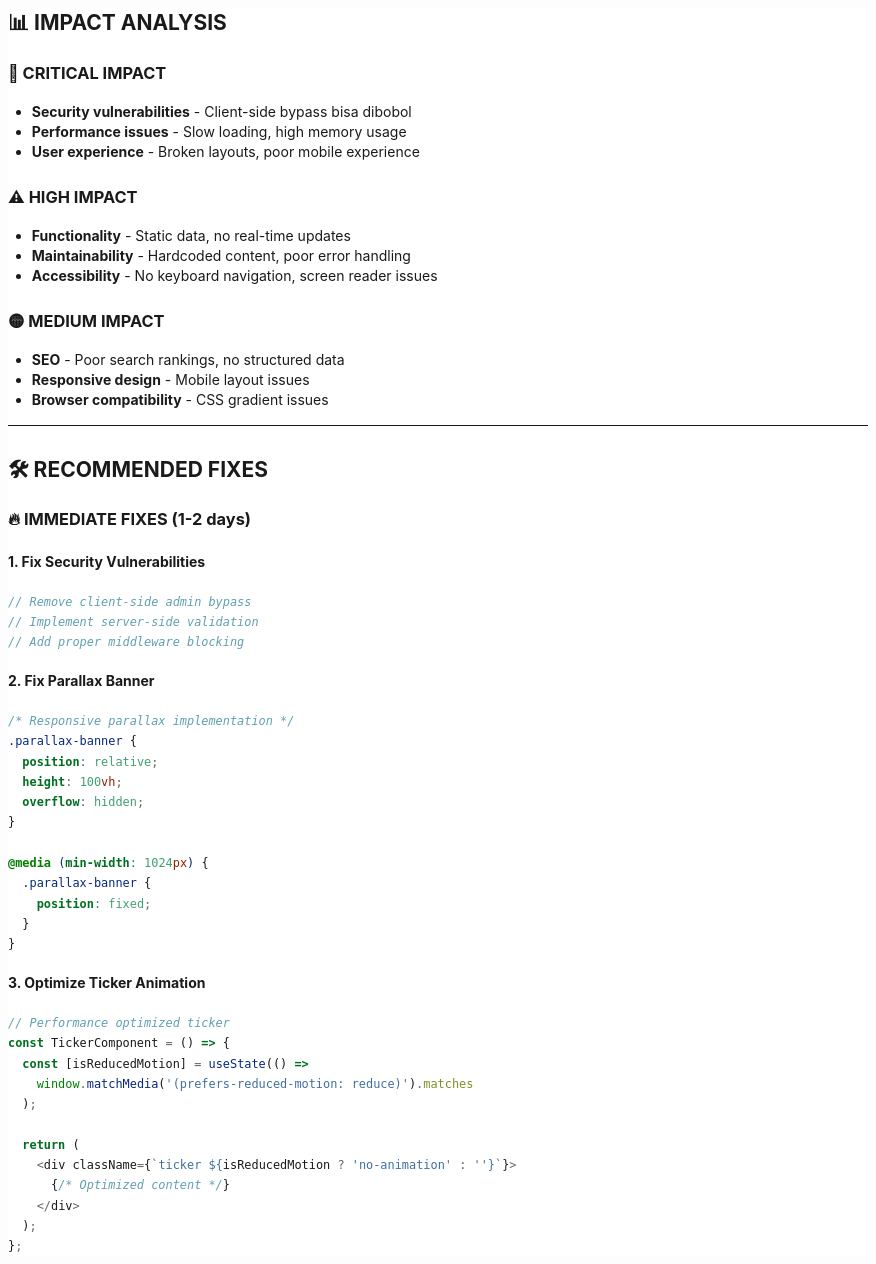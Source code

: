 ## 📊 **IMPACT ANALYSIS**

### **🚨 CRITICAL IMPACT**
- **Security vulnerabilities** - Client-side bypass bisa dibobol
- **Performance issues** - Slow loading, high memory usage
- **User experience** - Broken layouts, poor mobile experience

### **⚠️ HIGH IMPACT**
- **Functionality** - Static data, no real-time updates
- **Maintainability** - Hardcoded content, poor error handling
- **Accessibility** - No keyboard navigation, screen reader issues

### **🟡 MEDIUM IMPACT**
- **SEO** - Poor search rankings, no structured data
- **Responsive design** - Mobile layout issues
- **Browser compatibility** - CSS gradient issues

---

## 🛠️ **RECOMMENDED FIXES**

### **🔥 IMMEDIATE FIXES (1-2 days)**

#### **1. Fix Security Vulnerabilities**
```typescript
// Remove client-side admin bypass
// Implement server-side validation
// Add proper middleware blocking
```

#### **2. Fix Parallax Banner**
```css
/* Responsive parallax implementation */
.parallax-banner {
  position: relative;
  height: 100vh;
  overflow: hidden;
}

@media (min-width: 1024px) {
  .parallax-banner {
    position: fixed;
  }
}
```

#### **3. Optimize Ticker Animation**
```typescript
// Performance optimized ticker
const TickerComponent = () => {
  const [isReducedMotion] = useState(() => 
    window.matchMedia('(prefers-reduced-motion: reduce)').matches
  );
  
  return (
    <div className={`ticker ${isReducedMotion ? 'no-animation' : ''}`}>
      {/* Optimized content */}
    </div>
  );
};
```
